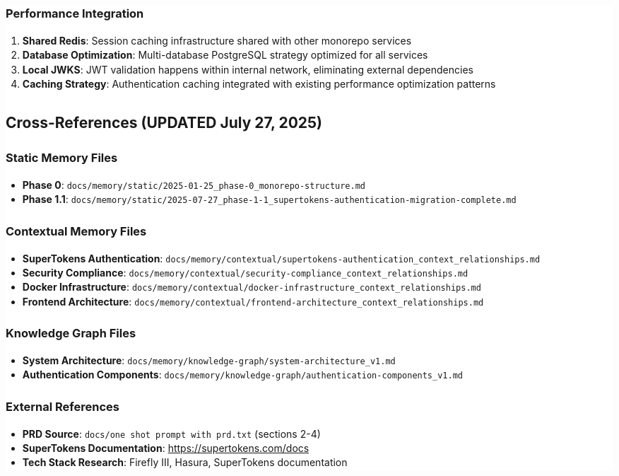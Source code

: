 ### Performance Integration
1. **Shared Redis**: Session caching infrastructure shared with other monorepo services
2. **Database Optimization**: Multi-database PostgreSQL strategy optimized for all services
3. **Local JWKS**: JWT validation happens within internal network, eliminating external dependencies
4. **Caching Strategy**: Authentication caching integrated with existing performance optimization patterns

## Cross-References (UPDATED July 27, 2025)

### Static Memory Files
- **Phase 0**: `docs/memory/static/2025-01-25_phase-0_monorepo-structure.md`
- **Phase 1.1**: `docs/memory/static/2025-07-27_phase-1-1_supertokens-authentication-migration-complete.md`

### Contextual Memory Files
- **SuperTokens Authentication**: `docs/memory/contextual/supertokens-authentication_context_relationships.md`
- **Security Compliance**: `docs/memory/contextual/security-compliance_context_relationships.md`
- **Docker Infrastructure**: `docs/memory/contextual/docker-infrastructure_context_relationships.md`
- **Frontend Architecture**: `docs/memory/contextual/frontend-architecture_context_relationships.md`

### Knowledge Graph Files
- **System Architecture**: `docs/memory/knowledge-graph/system-architecture_v1.md`
- **Authentication Components**: `docs/memory/knowledge-graph/authentication-components_v1.md`

### External References
- **PRD Source**: `docs/one shot prompt with prd.txt` (sections 2-4)
- **SuperTokens Documentation**: https://supertokens.com/docs
- **Tech Stack Research**: Firefly III, Hasura, SuperTokens documentation